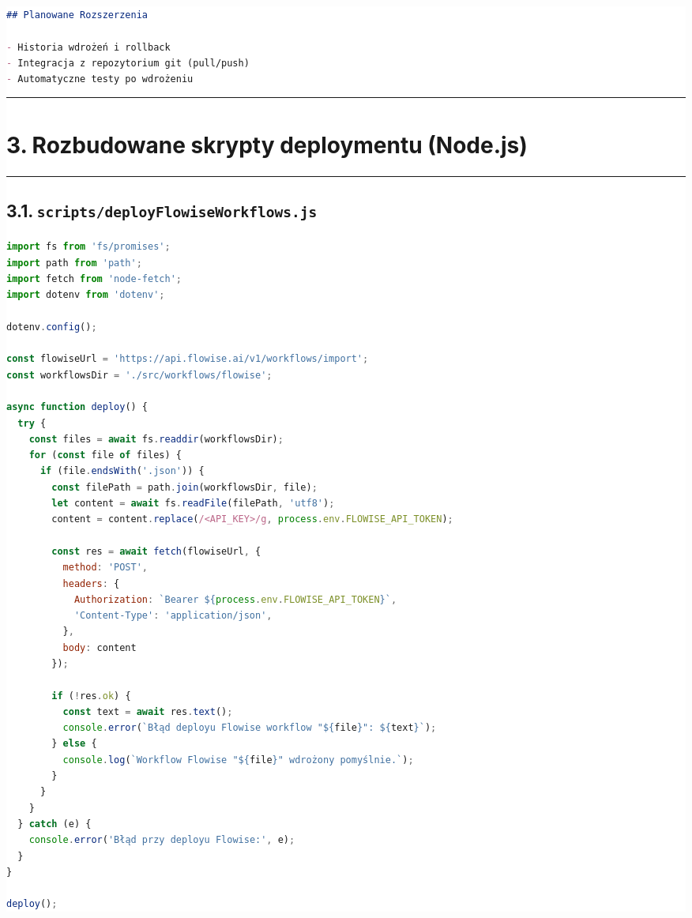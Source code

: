 ```md
## Planowane Rozszerzenia

- Historia wdrożeń i rollback  
- Integracja z repozytorium git (pull/push)  
- Automatyczne testy po wdrożeniu
```

***

# 3. Rozbudowane skrypty deploymentu (Node.js)

***

## 3.1. `scripts/deployFlowiseWorkflows.js`

```js
import fs from 'fs/promises';
import path from 'path';
import fetch from 'node-fetch';
import dotenv from 'dotenv';

dotenv.config();

const flowiseUrl = 'https://api.flowise.ai/v1/workflows/import';
const workflowsDir = './src/workflows/flowise';

async function deploy() {
  try {
    const files = await fs.readdir(workflowsDir);
    for (const file of files) {
      if (file.endsWith('.json')) {
        const filePath = path.join(workflowsDir, file);
        let content = await fs.readFile(filePath, 'utf8');
        content = content.replace(/<API_KEY>/g, process.env.FLOWISE_API_TOKEN);

        const res = await fetch(flowiseUrl, {
          method: 'POST',
          headers: {
            Authorization: `Bearer ${process.env.FLOWISE_API_TOKEN}`,
            'Content-Type': 'application/json',
          },
          body: content
        });

        if (!res.ok) {
          const text = await res.text();
          console.error(`Błąd deployu Flowise workflow "${file}": ${text}`);
        } else {
          console.log(`Workflow Flowise "${file}" wdrożony pomyślnie.`);
        }
      }
    }
  } catch (e) {
    console.error('Błąd przy deployu Flowise:', e);
  }
}

deploy();
```
